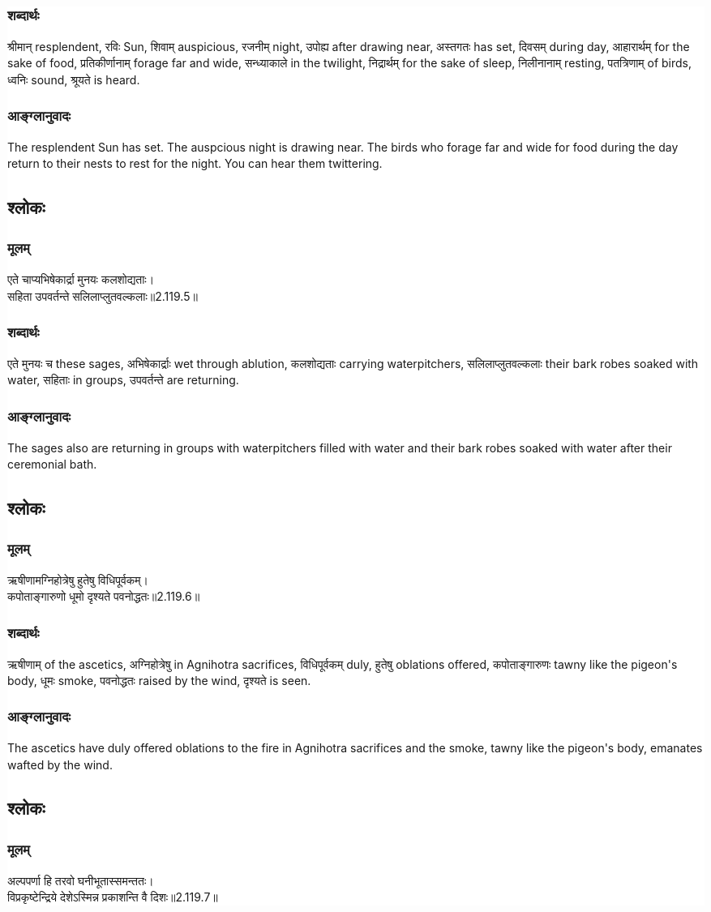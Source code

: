 ### शब्दार्थः
श्रीमान् resplendent, रविः Sun, शिवाम् auspicious, रजनीम् night, उपोह्य after drawing near, अस्तगतः has set, दिवसम् during day, आहारार्थम् for the sake of food, प्रतिकीर्णानाम् forage far and wide, सन्ध्याकाले in the twilight, निद्रार्थम् for the sake of sleep, निलीनानाम् resting, पतत्रिणाम् of birds, ध्वनिः sound, श्रूयते is heard.

### आङ्ग्लानुवादः
The resplendent Sun has set. The auspcious night is drawing near. The birds who forage far and wide for food during the day return to their nests to rest for the night. You can hear them twittering.



## श्लोकः
### मूलम्
एते चाप्यभिषेकार्द्रा मुनयः कलशोद्यताः।  
सहिता उपवर्तन्ते सलिलाप्लुतवल्कलाः॥2.119.5॥

### शब्दार्थः
एते मुनयः च these sages, अभिषेकार्द्राः wet through ablution, कलशोद्यताः carrying waterpitchers, सलिलाप्लुतवल्कलाः their bark robes soaked with water, सहिताः in groups, उपवर्तन्ते are returning.

### आङ्ग्लानुवादः
The sages also  are returning in groups with waterpitchers filled with water and their bark robes soaked with water after their ceremonial bath.



## श्लोकः
### मूलम्
ऋषीणामग्निहोत्रेषु हुतेषु विधिपूर्वकम्।  
कपोताङ्गारुणो धूमो दृश्यते पवनोद्धतः॥2.119.6॥

### शब्दार्थः
ऋषीणाम् of the ascetics, अग्निहोत्रेषु  in Agnihotra sacrifices, विधिपूर्वकम् duly, हुतेषु oblations offered, कपोताङ्गारुणः tawny like the pigeon's body, धूमः smoke, पवनोद्धतः raised by the wind, दृश्यते is seen.

### आङ्ग्लानुवादः
The ascetics have duly offered oblations to the fire in Agnihotra sacrifices and the smoke, tawny like the pigeon's body, emanates wafted by the wind.



## श्लोकः
### मूलम्
अल्पपर्णा हि तरवो घनीभूतास्समन्ततः।  
विप्रकृष्टेन्द्रिये देशेऽस्मिन्न प्रकाशन्ति वै दिशः॥2.119.7॥
